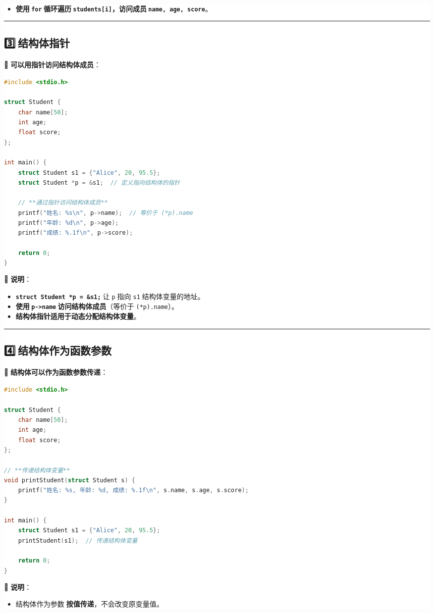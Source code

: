 - **使用 `for` 循环遍历 `students[i]`，访问成员 `name, age, score`**。

---

## **3️⃣ 结构体指针**
📌 **可以用指针访问结构体成员**：
```c
#include <stdio.h>

struct Student {
    char name[50];
    int age;
    float score;
};

int main() {
    struct Student s1 = {"Alice", 20, 95.5};
    struct Student *p = &s1;  // 定义指向结构体的指针

    // **通过指针访问结构体成员**
    printf("姓名: %s\n", p->name);  // 等价于 (*p).name
    printf("年龄: %d\n", p->age);
    printf("成绩: %.1f\n", p->score);

    return 0;
}
```
📌 **说明**：
- **`struct Student *p = &s1;`** 让 `p` 指向 `s1` 结构体变量的地址。
- **使用 `p->name` 访问结构体成员**（等价于 `(*p).name`）。
- **结构体指针适用于动态分配结构体变量**。

---

## **4️⃣ 结构体作为函数参数**
📌 **结构体可以作为函数参数传递**：
```c
#include <stdio.h>

struct Student {
    char name[50];
    int age;
    float score;
};

// **传递结构体变量**
void printStudent(struct Student s) {
    printf("姓名: %s, 年龄: %d, 成绩: %.1f\n", s.name, s.age, s.score);
}

int main() {
    struct Student s1 = {"Alice", 20, 95.5};
    printStudent(s1);  // 传递结构体变量

    return 0;
}
```
📌 **说明**：
- 结构体作为参数 **按值传递**，不会改变原变量值。
